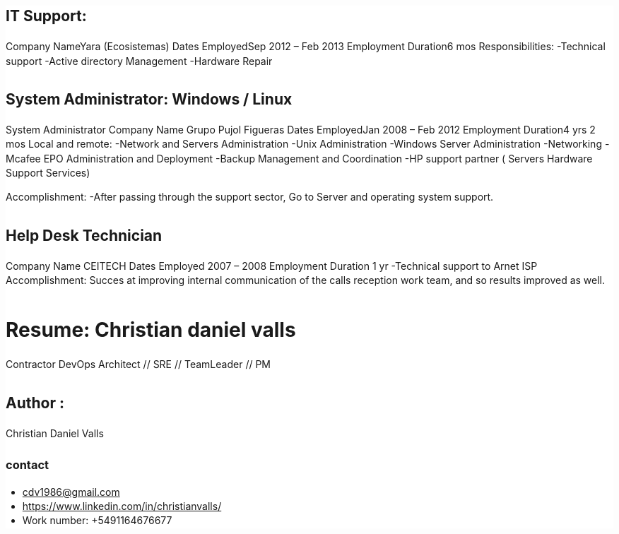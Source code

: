 ## IT Support:
Company NameYara (Ecosistemas)
Dates EmployedSep 2012 – Feb 2013
Employment Duration6 mos
Responsibilities:
-Technical support
-Active directory Management
-Hardware Repair

## System Administrator: Windows / Linux

System Administrator
Company Name Grupo Pujol Figueras
Dates EmployedJan 2008 – Feb 2012
Employment Duration4 yrs 2 mos
Local and remote:
-Network and Servers Administration
-Unix Administration
-Windows Server Administration
-Networking
-Mcafee EPO Administration and Deployment
-Backup Management and Coordination
-HP support partner ( Servers Hardware Support Services)

Accomplishment:
-After passing through the support sector, Go to Server and operating system support.


## Help Desk Technician
Company Name CEITECH
Dates Employed 2007 – 2008
Employment Duration 1 yr
-Technical support to Arnet ISP
Accomplishment:
Succes at improving internal communication of the calls reception work team, and so results improved as well.


# Resume: Christian daniel valls
Contractor DevOps Architect // SRE // TeamLeader // PM
## Author :
Christian Daniel Valls 
### contact
- cdv1986@gmail.com    
- https://www.linkedin.com/in/christianvalls/
- Work number: +5491164676677

